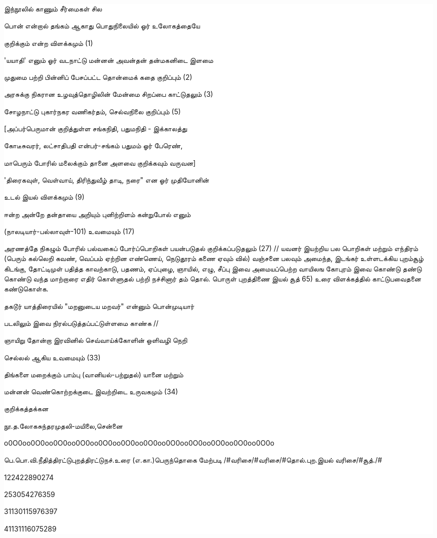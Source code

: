 இந்நூலில் காணும் சீர்மைகள் சில  

பொன் என்றால் தங்கம் ஆகாது பொதுநிலையில் ஓர் உலோகத்தையே  

குறிக்கும் என்ற விளக்கமும் (1)  

'யயாதி' எனும் ஓர் வடநாட்டு மன்னன் அவன்தன் தன்மகனிடை இளமை  

முதுமை பற்றி பின்னிப் பேசப்பட்ட தொன்மைக் கதை குறிப்பும் (2)  

அரசுக்கு நிகரான உழவுத்தொழிலின் மேன்மை சிறப்பை காட்டுதலும் (3)  

சோழநாட்டு புகார்நகர வணிகர்தம், செல்வநிலை குறிப்பும் (5)  

[அப்பர்பெருமான் குறித்துள்ள சங்கநிதி, பதுமநிதி - இக்காலத்து  

கோடீசுவரர், லட்சாதிபதி என்பர்-சங்கம் பதுமம் ஓர் பேரெண்,  

மாபெரும் போரில் மலைக்கும் தானை அளவை குறிக்கவும் வருவன]  

'திரைகவுள், வெள்வாய், திரிந்துவீழ் தாடி, நரை" என ஓர் முதியோனின்  

உடல் இயல் விளக்கமும் (9)  

ஈன்ற அன்றே தன்தாயை அறியும் புனிற்றிளம் கன்றுபோல் எனும்  

(நாலடியார்-பல்லாவுள்-101) உவமையும் (17)  

அரணத்தே நிகழும் போரில் பல்வகைப் போர்ப்பொறிகள் பயன்படுதல் குறிக்கப்படுதலும் (27) // யவனர் இயற்றிய பல பொறிகள் மற்றும் எந்திரம் (பெரும் கல்லெறி கவண், வெப்பம் ஏற்றின எண்ணெய், நெடுதூரம் கணை ஏவும் வில்) வஞ்சனை பலவும் அமைந்த, இடங்கர் உள்ளடக்கிய புறம்சூழ் கிடங்கு, தோட்டிமுள் பதித்த காவற்காடு, பதணம், ஏப்புழை, ஞாயில், எழு, சீப்பு இவை அமையப்பெற்ற வாயிலங கோபுரம் இவை கொண்டு தண்டு கொண்டு வந்த மாற்றாரை எதிர் கொள்ளுதல் பற்றி நச்சினார் தம் தொல். பொருள் புறத்திணை இயல் சூத் 65) உரை விளக்கத்தில் காட்டுபவைதனை கண்டுகொள்க.  

தகடூர் யாத்திரையில் "மறனுடைய மறவர்" என்னும் பொன்முடியார்  

படலிலும் இவை நிரல்படுத்தப்பட்டுள்ளமை காண்க //  

ஞாயிறு தோன்றா இரவினில் செவ்வாய்க்கோளின் ஒளிவழி நெறி  

செல்லல் ஆகிய உவமையும் (33)  

திங்களை மறைக்கும் பாம்பு (வானியல்-பற்றுதல்) யானை மற்றும்  

மன்னன் வெண்கொற்றக்குடை இவற்றிடை உருவகமும் (34)  

குறிக்கத்தக்கன  

நூ.த.லோகசுந்தரமுதலி-மயிலை,சென்னை  

o0O0oo0O0oo0O0oo0O0oo0O0oo0O0oo0O0oo0O0oo0O0oo0O0oo0O0oo0O0o  

பெ.பொ.வி.நீதித்திரட்டுபுறத்திரட்டுநச்.உரை (எ.கா.)பெருந்தொகை மேற்படி /#வரிசை/#வரிசை/#தொல்.புற.இயல் வரிசை/#சூத்./#

 122422890274

 253054276359

 31130115976397

 41131116075289
